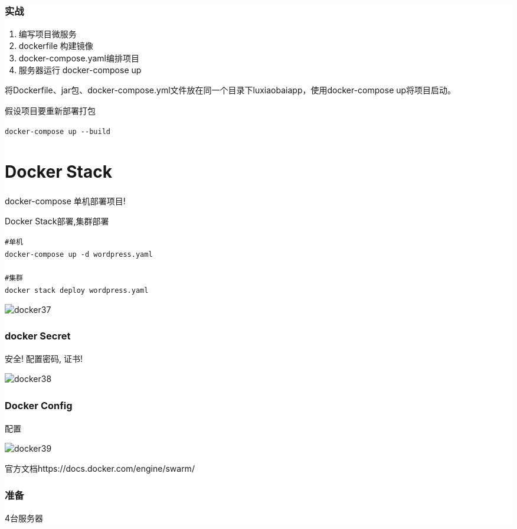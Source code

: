 

### **实战**

1. 编写项目微服务
2. dockerfile 构建镜像
3. docker-compose.yaml编排项目
4. 服务器运行 docker-compose up 

将Dockerfile、jar包、docker-compose.yml文件放在同一个目录下luxiaobaiapp，使用docker-compose up将项目启动。

假设项目要重新部署打包

```shell
docker-compose up --build
```



# Docker Stack

docker-compose 单机部署项目!

Docker Stack部署,集群部署

```shell
#单机
docker-compose up -d wordpress.yaml

#集群
docker stack deploy wordpress.yaml

```

![docker37](/Users/lushengyang/Desktop/LSY/StudeyNotes/image/docker37.png)



### docker Secret

安全! 配置密码, 证书!

![docker38](/Users/lushengyang/Desktop/LSY/StudeyNotes/image/docker38.png)

### Docker Config

配置

![docker39](/Users/lushengyang/Desktop/LSY/StudeyNotes/image/docker39.png)



官方文档https://docs.docker.com/engine/swarm/

### **准备**

4台服务器

